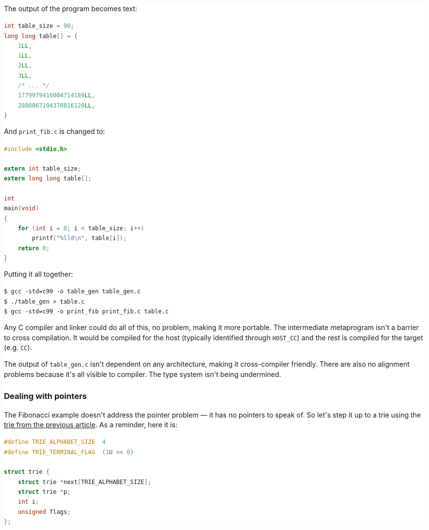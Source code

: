 The output of the program becomes text:

~~~c
int table_size = 90;
long long table[] = {
    1LL,
    1LL,
    2LL,
    3LL,
    /* ... */
    1779979416004714189LL,
    2880067194370816120LL,
}
~~~

And `print_fib.c` is changed to:

~~~c
#include <stdio.h>

extern int table_size;
extern long long table[];

int
main(void)
{
    for (int i = 0; i < table_size; i++)
        printf("%lld\n", table[i]);
    return 0;
}
~~~

Putting it all together:

    $ gcc -std=c99 -o table_gen table_gen.c
    $ ./table_gen > table.c
    $ gcc -std=c99 -o print_fib print_fib.c table.c

Any C compiler and linker could do all of this, no problem, making it
more portable. The intermediate metaprogram isn't a barrier to cross
compilation. It would be compiled for the host (typically identified
through `HOST_CC`) and the rest is compiled for the target (e.g.
`CC`).

The output of `table_gen.c` isn't dependent on any architecture,
making it cross-compiler friendly. There are also no alignment
problems because it's all visible to compiler. The type system isn't
being undermined.

### Dealing with pointers

The Fibonacci example doesn't address the pointer problem — it has no
pointers to speak of. So let's step it up to a trie using the [trie
from the previous article][last]. As a reminder, here it is:

~~~c
#define TRIE_ALPHABET_SIZE  4
#define TRIE_TERMINAL_FLAG  (1U << 0)

struct trie {
    struct trie *next[TRIE_ALPHABET_SIZE];
    struct trie *p;
    int i;
    unsigned flags;
};
~~~


[last]: /blog/2016/11/13/
[reloc]: /blog/2016/10/27/
[yavalath]: https://github.com/skeeto/yavalath
[linkers]: http://www.airs.com/blog/archives/38